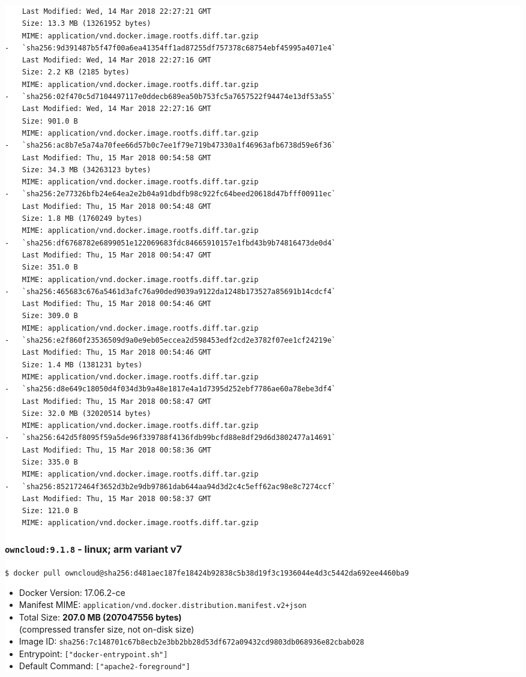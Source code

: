 		Last Modified: Wed, 14 Mar 2018 22:27:21 GMT  
		Size: 13.3 MB (13261952 bytes)  
		MIME: application/vnd.docker.image.rootfs.diff.tar.gzip
	-	`sha256:9d391487b5f47f00a6ea41354ff1ad87255df757378c68754ebf45995a4071e4`  
		Last Modified: Wed, 14 Mar 2018 22:27:16 GMT  
		Size: 2.2 KB (2185 bytes)  
		MIME: application/vnd.docker.image.rootfs.diff.tar.gzip
	-	`sha256:02f470c5d7104497117e0ddecb689ea50b753fc5a7657522f94474e13df53a55`  
		Last Modified: Wed, 14 Mar 2018 22:27:16 GMT  
		Size: 901.0 B  
		MIME: application/vnd.docker.image.rootfs.diff.tar.gzip
	-	`sha256:ac8b7e5a74a70fee66d57b0c7ee1f79e719b47330a1f46963afb6738d59e6f36`  
		Last Modified: Thu, 15 Mar 2018 00:54:58 GMT  
		Size: 34.3 MB (34263123 bytes)  
		MIME: application/vnd.docker.image.rootfs.diff.tar.gzip
	-	`sha256:2e77326bfb24e64ea2e2b04a91dbdfb98c922fc64beed20618d47bfff00911ec`  
		Last Modified: Thu, 15 Mar 2018 00:54:48 GMT  
		Size: 1.8 MB (1760249 bytes)  
		MIME: application/vnd.docker.image.rootfs.diff.tar.gzip
	-	`sha256:df6768782e6899051e122069683fdc84665910157e1fbd43b9b74816473de0d4`  
		Last Modified: Thu, 15 Mar 2018 00:54:47 GMT  
		Size: 351.0 B  
		MIME: application/vnd.docker.image.rootfs.diff.tar.gzip
	-	`sha256:465683c676a5461d3afc76a90ded9039a9122da1248b173527a85691b14cdcf4`  
		Last Modified: Thu, 15 Mar 2018 00:54:46 GMT  
		Size: 309.0 B  
		MIME: application/vnd.docker.image.rootfs.diff.tar.gzip
	-	`sha256:e2f860f23536509d9a0e9eb05eccea2d598453edf2cd2e3782f07ee1cf24219e`  
		Last Modified: Thu, 15 Mar 2018 00:54:46 GMT  
		Size: 1.4 MB (1381231 bytes)  
		MIME: application/vnd.docker.image.rootfs.diff.tar.gzip
	-	`sha256:d8e649c18050d4f034d3b9a48e1817e4a1d7395d252ebf7786ae60a78ebe3df4`  
		Last Modified: Thu, 15 Mar 2018 00:58:47 GMT  
		Size: 32.0 MB (32020514 bytes)  
		MIME: application/vnd.docker.image.rootfs.diff.tar.gzip
	-	`sha256:642d5f8095f59a5de96f339788f4136fdb99bcfd88e8df29d6d3802477a14691`  
		Last Modified: Thu, 15 Mar 2018 00:58:36 GMT  
		Size: 335.0 B  
		MIME: application/vnd.docker.image.rootfs.diff.tar.gzip
	-	`sha256:852172464f3652d3b2e9db97861dab644aa94d3d2c4c5eff62ac98e8c7274ccf`  
		Last Modified: Thu, 15 Mar 2018 00:58:37 GMT  
		Size: 121.0 B  
		MIME: application/vnd.docker.image.rootfs.diff.tar.gzip

### `owncloud:9.1.8` - linux; arm variant v7

```console
$ docker pull owncloud@sha256:d481aec187fe18424b92838c5b38d19f3c1936044e4d3c5442da692ee4460ba9
```

-	Docker Version: 17.06.2-ce
-	Manifest MIME: `application/vnd.docker.distribution.manifest.v2+json`
-	Total Size: **207.0 MB (207047556 bytes)**  
	(compressed transfer size, not on-disk size)
-	Image ID: `sha256:7c148701c67b8ecb2e3bb2bb28d53df672a09432cd9803db068936e82cbab028`
-	Entrypoint: `["docker-entrypoint.sh"]`
-	Default Command: `["apache2-foreground"]`

